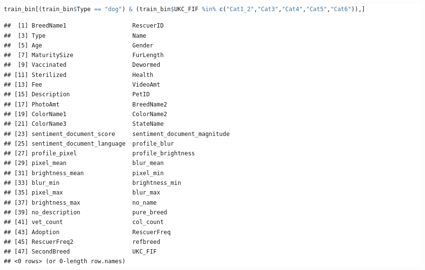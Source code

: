``` r
train_bin[(train_bin$Type == "dog") & (train_bin$UKC_FIF %in% c("Cat1_2","Cat3","Cat4","Cat5","Cat6")),]
```

    ##  [1] BreedName1                   RescuerID                   
    ##  [3] Type                         Name                        
    ##  [5] Age                          Gender                      
    ##  [7] MaturitySize                 FurLength                   
    ##  [9] Vaccinated                   Dewormed                    
    ## [11] Sterilized                   Health                      
    ## [13] Fee                          VideoAmt                    
    ## [15] Description                  PetID                       
    ## [17] PhotoAmt                     BreedName2                  
    ## [19] ColorName1                   ColorName2                  
    ## [21] ColorName3                   StateName                   
    ## [23] sentiment_document_score     sentiment_document_magnitude
    ## [25] sentiment_document_language  profile_blur                
    ## [27] profile_pixel                profile_brightness          
    ## [29] pixel_mean                   blur_mean                   
    ## [31] brightness_mean              pixel_min                   
    ## [33] blur_min                     brightness_min              
    ## [35] pixel_max                    blur_max                    
    ## [37] brightness_max               no_name                     
    ## [39] no_description               pure_breed                  
    ## [41] vet_count                    col_count                   
    ## [43] Adoption                     RescuerFreq                 
    ## [45] RescuerFreq2                 refbreed                    
    ## [47] SecondBreed                  UKC_FIF                     
    ## <0 rows> (or 0-length row.names)
